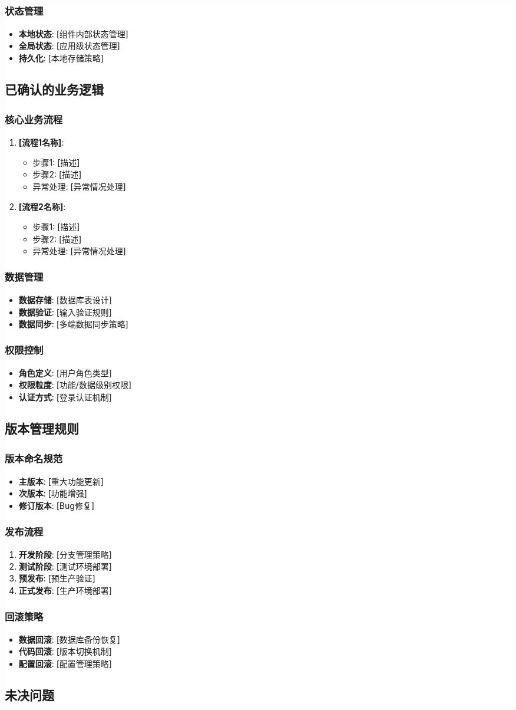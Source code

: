 ### 状态管理
- **本地状态**: [组件内部状态管理]
- **全局状态**: [应用级状态管理]
- **持久化**: [本地存储策略]

## 已确认的业务逻辑

### 核心业务流程
1. **[流程1名称]**: 
   - 步骤1: [描述]
   - 步骤2: [描述]
   - 异常处理: [异常情况处理]

2. **[流程2名称]**:
   - 步骤1: [描述]
   - 步骤2: [描述]
   - 异常处理: [异常情况处理]

### 数据管理
- **数据存储**: [数据库表设计]
- **数据验证**: [输入验证规则]
- **数据同步**: [多端数据同步策略]

### 权限控制
- **角色定义**: [用户角色类型]
- **权限粒度**: [功能/数据级别权限]
- **认证方式**: [登录认证机制]

## 版本管理规则

### 版本命名规范
- **主版本**: [重大功能更新]
- **次版本**: [功能增强]
- **修订版本**: [Bug修复]

### 发布流程
1. **开发阶段**: [分支管理策略]
2. **测试阶段**: [测试环境部署]
3. **预发布**: [预生产验证]
4. **正式发布**: [生产环境部署]

### 回滚策略
- **数据回滚**: [数据库备份恢复]
- **代码回滚**: [版本切换机制]
- **配置回滚**: [配置管理策略]

## 未决问题
